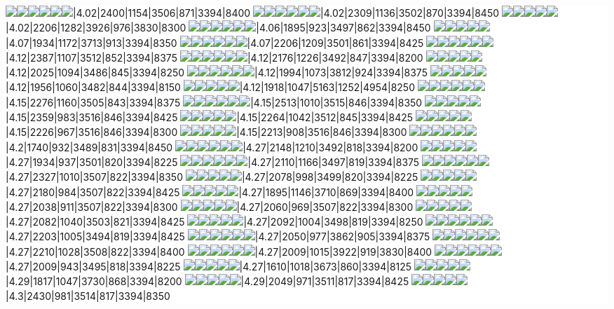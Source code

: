 ![](/item/3095.png)![](/item/3036.png)![](/item/1001.png)![](/item/1055.png)![](/item/1038.png)![](/item/1036.png)|4.02|2400|1154|3506|871|3394|8400
![](/item/3033.png)![](/item/3094.png)![](/item/1055.png)![](/item/1038.png)![](/item/1036.png)![](/item/1036.png)|4.02|2309|1136|3502|870|3394|8450
![](/item/6671.png)![](/item/6609.png)![](/item/1055.png)![](/item/1038.png)![](/item/1036.png)|4.02|2206|1282|3926|976|3830|8300
![](/item/3046.png)![](/item/3091.png)![](/item/1055.png)![](/item/1038.png)![](/item/1036.png)![](/item/1036.png)|4.06|1895|923|3497|862|3394|8450
![](/item/3153.png)![](/item/3087.png)![](/item/1001.png)![](/item/1055.png)![](/item/1038.png)|4.07|1934|1172|3713|913|3394|8350
![](/item/6671.png)![](/item/3006.png)![](/item/1055.png)![](/item/1038.png)![](/item/1038.png)![](/item/1037.png)|4.07|2206|1209|3501|861|3394|8425
![](/item/3095.png)![](/item/6675.png)![](/item/1001.png)![](/item/1055.png)![](/item/1037.png)![](/item/1036.png)|4.12|2387|1107|3512|852|3394|8375
![](/item/3124.png)![](/item/6695.png)![](/item/1001.png)![](/item/1055.png)![](/item/1038.png)![](/item/1036.png)|4.12|2176|1226|3492|847|3394|8200
![](/item/3124.png)![](/item/3036.png)![](/item/1001.png)![](/item/1055.png)![](/item/1038.png)|4.12|2025|1094|3486|845|3394|8250
![](/item/3124.png)![](/item/3072.png)![](/item/1001.png)![](/item/1055.png)![](/item/1037.png)![](/item/1036.png)|4.12|1994|1073|3812|924|3394|8375
![](/item/3124.png)![](/item/3508.png)![](/item/1001.png)![](/item/1055.png)![](/item/1038.png)|4.12|1956|1060|3482|844|3394|8150
![](/item/3124.png)![](/item/6673.png)![](/item/1001.png)![](/item/1055.png)![](/item/1038.png)|4.12|1918|1047|5163|1252|4954|8250
![](/item/3046.png)![](/item/6695.png)![](/item/1055.png)![](/item/1038.png)![](/item/1037.png)![](/item/1036.png)|4.15|2276|1160|3505|843|3394|8375
![](/item/3046.png)![](/item/3142.png)![](/item/1055.png)![](/item/1038.png)![](/item/1036.png)![](/item/1036.png)|4.15|2513|1010|3515|846|3394|8350
![](/item/3046.png)![](/item/6676.png)![](/item/1055.png)![](/item/1038.png)![](/item/1037.png)|4.15|2359|983|3516|846|3394|8425
![](/item/3046.png)![](/item/3033.png)![](/item/1055.png)![](/item/1038.png)![](/item/1037.png)|4.15|2264|1042|3512|845|3394|8425
![](/item/3046.png)![](/item/3031.png)![](/item/1055.png)![](/item/1038.png)![](/item/1036.png)|4.15|2226|967|3516|846|3394|8300
![](/item/6675.png)![](/item/3046.png)![](/item/1055.png)![](/item/1038.png)![](/item/1036.png)|4.15|2213|908|3516|846|3394|8300
![](/item/3085.png)![](/item/3091.png)![](/item/1055.png)![](/item/1038.png)![](/item/1036.png)![](/item/1036.png)|4.2|1740|932|3489|831|3394|8450
![](/item/6695.png)![](/item/3091.png)![](/item/1001.png)![](/item/1055.png)![](/item/1038.png)![](/item/1036.png)|4.27|2148|1210|3492|818|3394|8200
![](/item/6675.png)![](/item/3091.png)![](/item/1001.png)![](/item/1055.png)![](/item/1037.png)|4.27|1934|937|3501|820|3394|8225
![](/item/6695.png)![](/item/3085.png)![](/item/1055.png)![](/item/1038.png)![](/item/1037.png)![](/item/1036.png)|4.27|2110|1166|3497|819|3394|8375
![](/item/3142.png)![](/item/3085.png)![](/item/1055.png)![](/item/1038.png)![](/item/1036.png)![](/item/1036.png)|4.27|2327|1010|3507|822|3394|8350
![](/item/3031.png)![](/item/3091.png)![](/item/1001.png)![](/item/1055.png)![](/item/1037.png)|4.27|2078|998|3499|820|3394|8225
![](/item/6676.png)![](/item/3085.png)![](/item/1055.png)![](/item/1038.png)![](/item/1037.png)|4.27|2180|984|3507|822|3394|8425
![](/item/3153.png)![](/item/3094.png)![](/item/1055.png)![](/item/1038.png)![](/item/1036.png)|4.27|1895|1146|3710|869|3394|8400
![](/item/6675.png)![](/item/3085.png)![](/item/1055.png)![](/item/1038.png)![](/item/1036.png)|4.27|2038|911|3507|822|3394|8300
![](/item/3031.png)![](/item/3085.png)![](/item/1055.png)![](/item/1038.png)![](/item/1036.png)|4.27|2060|969|3507|822|3394|8300
![](/item/3033.png)![](/item/3085.png)![](/item/1055.png)![](/item/1038.png)![](/item/1037.png)|4.27|2082|1040|3503|821|3394|8425
![](/item/3091.png)![](/item/3036.png)![](/item/1001.png)![](/item/1055.png)![](/item/1038.png)|4.27|2092|1004|3498|819|3394|8250
![](/item/3179.png)![](/item/3091.png)![](/item/1001.png)![](/item/1055.png)![](/item/1038.png)![](/item/1037.png)|4.27|2203|1005|3494|819|3394|8425
![](/item/3091.png)![](/item/3072.png)![](/item/1001.png)![](/item/1055.png)![](/item/1037.png)![](/item/1036.png)|4.27|2050|977|3862|905|3394|8375
![](/item/3095.png)![](/item/3087.png)![](/item/1001.png)![](/item/1055.png)![](/item/1038.png)![](/item/1036.png)|4.27|2210|1028|3508|822|3394|8400
![](/item/6609.png)![](/item/3091.png)![](/item/1001.png)![](/item/1055.png)![](/item/1038.png)![](/item/1036.png)|4.27|2009|1015|3922|919|3830|8400
![](/item/3006.png)![](/item/3091.png)![](/item/1055.png)![](/item/1038.png)![](/item/1038.png)![](/item/1037.png)|4.27|2009|943|3495|818|3394|8225
![](/item/3153.png)![](/item/3115.png)![](/item/1001.png)![](/item/1055.png)![](/item/1037.png)|4.27|1610|1018|3673|860|3394|8125
![](/item/3153.png)![](/item/3046.png)![](/item/1055.png)![](/item/1038.png)![](/item/1036.png)|4.29|1817|1047|3730|868|3394|8200
![](/item/3087.png)![](/item/3046.png)![](/item/1055.png)![](/item/1038.png)![](/item/1037.png)|4.29|2049|971|3511|817|3394|8425
![](/item/6675.png)![](/item/3508.png)![](/item/1001.png)![](/item/1055.png)![](/item/1038.png)|4.3|2430|981|3514|817|3394|8350
